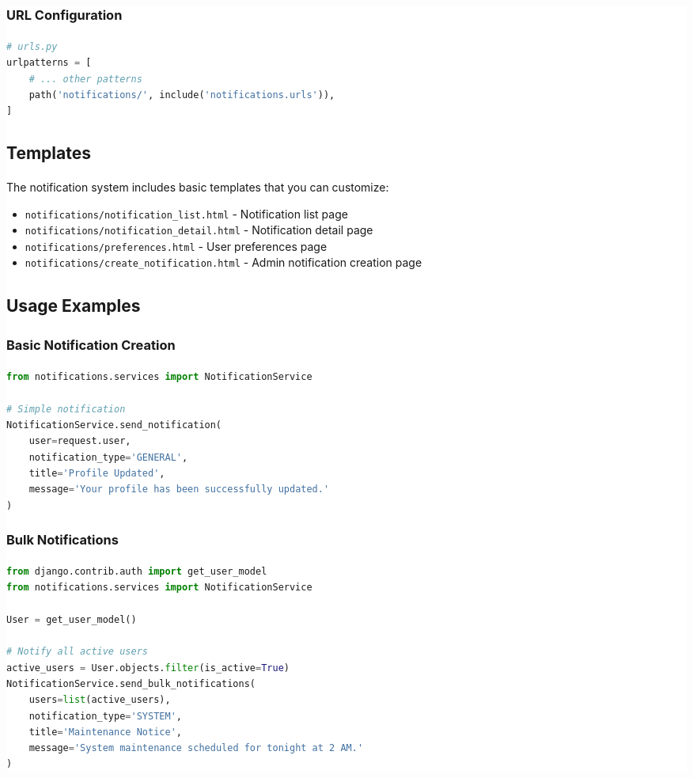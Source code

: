 ### URL Configuration

```python
# urls.py
urlpatterns = [
    # ... other patterns
    path('notifications/', include('notifications.urls')),
]
```

## Templates

The notification system includes basic templates that you can customize:

- `notifications/notification_list.html` - Notification list page
- `notifications/notification_detail.html` - Notification detail page
- `notifications/preferences.html` - User preferences page
- `notifications/create_notification.html` - Admin notification creation page

## Usage Examples

### Basic Notification Creation

```python
from notifications.services import NotificationService

# Simple notification
NotificationService.send_notification(
    user=request.user,
    notification_type='GENERAL',
    title='Profile Updated',
    message='Your profile has been successfully updated.'
)
```

### Bulk Notifications

```python
from django.contrib.auth import get_user_model
from notifications.services import NotificationService

User = get_user_model()

# Notify all active users
active_users = User.objects.filter(is_active=True)
NotificationService.send_bulk_notifications(
    users=list(active_users),
    notification_type='SYSTEM',
    title='Maintenance Notice',
    message='System maintenance scheduled for tonight at 2 AM.'
)
```
